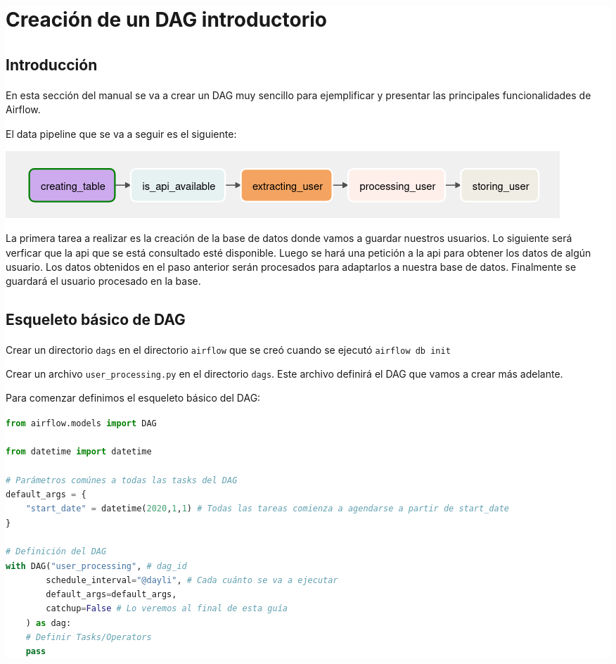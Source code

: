 # Creación de un DAG introductorio

## Introducción
En esta sección del manual se va a crear un DAG muy sencillo para ejemplificar y presentar
las principales funcionalidades de Airflow.

El data pipeline que se va a seguir es el siguiente:

![Diagrama básico del DAG](./imgs/user_processing_idea.png)

La primera tarea a realizar es la creación de la base de datos donde vamos a guardar nuestros usuarios.
Lo siguiente será verficar que la api que se está consultado esté disponible.
Luego se hará una petición a la api para obtener los datos de algún usuario.
Los datos obtenidos en el paso anterior serán procesados para adaptarlos a nuestra base de datos.
Finalmente se guardará el usuario procesado en la base.

## Esqueleto básico de DAG
Crear un directorio `dags` en el directorio `airflow` que se creó cuando se ejecutó `airflow db init`

Crear un archivo `user_processing.py` en el directorio `dags`. Este archivo definirá el DAG que vamos
a crear más adelante.

Para comenzar definimos el esqueleto básico del DAG:
```python
from airflow.models import DAG

from datetime import datetime

# Parámetros comúnes a todas las tasks del DAG
default_args = {
    "start_date" = datetime(2020,1,1) # Todas las tareas comienza a agendarse a partir de start_date
}

# Definición del DAG
with DAG("user_processing", # dag_id
        schedule_interval="@dayli", # Cada cuánto se va a ejecutar
        default_args=default_args,
        catchup=False # Lo veremos al final de esta guía
	) as dag:
    # Definir Tasks/Operators
    pass
```
